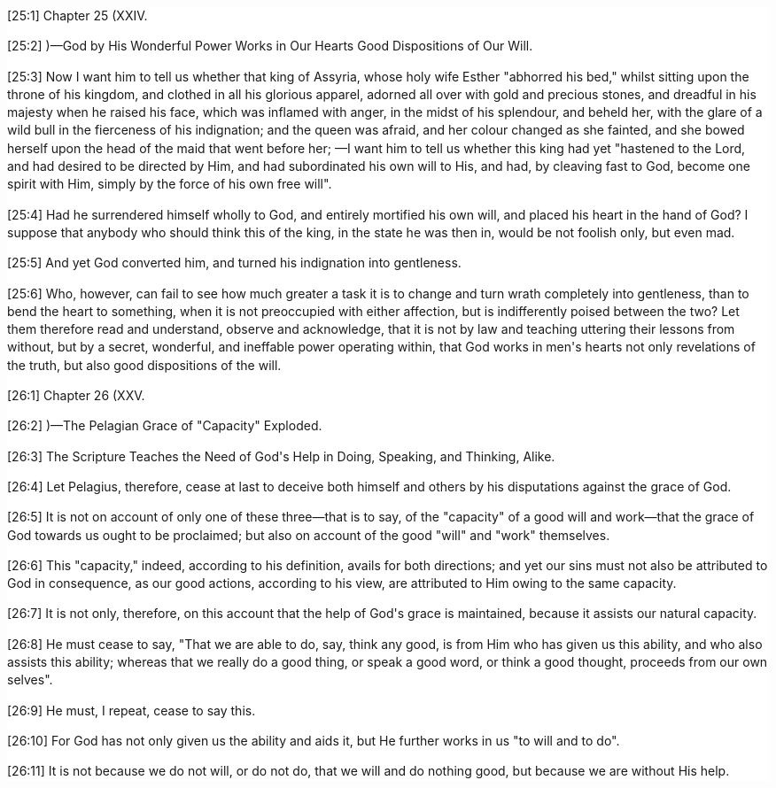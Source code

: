 [25:1] Chapter 25 (XXIV.

[25:2] )—God by His Wonderful Power Works in Our Hearts Good Dispositions of Our Will.

[25:3] Now I want him to tell us whether that king of Assyria, whose holy wife Esther "abhorred his bed," whilst sitting upon the throne of his kingdom, and clothed in all his glorious apparel, adorned all over with gold and precious stones, and dreadful in his majesty when he raised his face, which was inflamed with anger, in the midst of his splendour, and beheld her, with the glare of a wild bull in the fierceness of his indignation; and the queen was afraid, and her colour changed as she fainted, and she bowed herself upon the head of the maid that went before her; —I want him to tell us whether this king had yet "hastened to the Lord, and had desired to be directed by Him, and had subordinated his own will to His, and had, by cleaving fast to God, become one spirit with Him, simply by the force of his own free will".

[25:4] Had he surrendered himself wholly to God, and entirely mortified his own will, and placed his heart in the hand of God? I suppose that anybody who should think this of the king, in the state he was then in, would be not foolish only, but even mad.

[25:5] And yet God converted him, and turned his indignation into gentleness.

[25:6] Who, however, can fail to see how much greater a task it is to change and turn wrath completely into gentleness, than to bend the heart to something, when it is not preoccupied with either affection, but is indifferently poised between the two? Let them therefore read and understand, observe and acknowledge, that it is not by law and teaching uttering their lessons from without, but by a secret, wonderful, and ineffable power operating within, that God works in men's hearts not only revelations of the truth, but also good dispositions of the will.

[26:1] Chapter 26 (XXV.

[26:2] )—The Pelagian Grace of "Capacity" Exploded.

[26:3] The Scripture Teaches the Need of God's Help in Doing, Speaking, and Thinking, Alike.

[26:4] Let Pelagius, therefore, cease at last to deceive both himself and others by his disputations against the grace of God.

[26:5] It is not on account of only one of these three—that is to say, of the "capacity" of a good will and work—that the grace of God towards us ought to be proclaimed; but also on account of the good "will" and "work" themselves.

[26:6] This "capacity," indeed, according to his definition, avails for both directions; and yet our sins must not also be attributed to God in consequence, as our good actions, according to his view, are attributed to Him owing to the same capacity.

[26:7] It is not only, therefore, on this account that the help of God's grace is maintained, because it assists our natural capacity.

[26:8] He must cease to say, "That we are able to do, say, think any good, is from Him who has given us this ability, and who also assists this ability; whereas that we really do a good thing, or speak a good word, or think a good thought, proceeds from our own selves".

[26:9] He must, I repeat, cease to say this.

[26:10] For God has not only given us the ability and aids it, but He further works in us "to will and to do".

[26:11] It is not because we do not will, or do not do, that we will and do nothing good, but because we are without His help.
